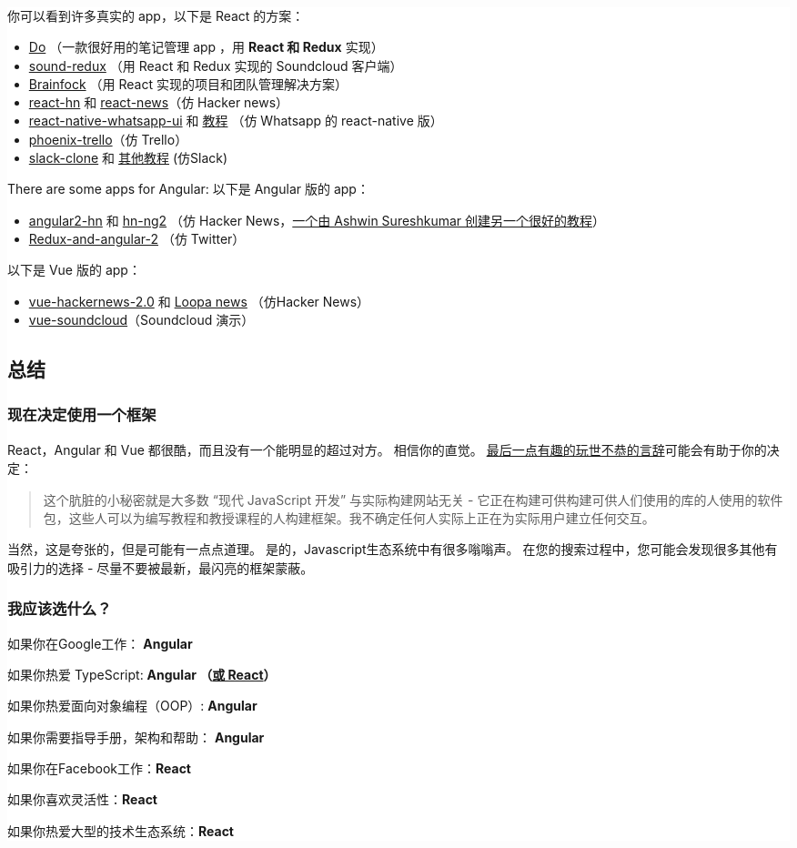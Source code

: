 你可以看到许多真实的 app，以下是 React 的方案：

- [Do](https://github.com/1ven/do) （一款很好用的笔记管理 app ，用 **React 和 Redux** 实现）
- [sound-redux](https://github.com/andrewngu/sound-redux) （用 React 和 Redux 实现的 Soundcloud 客户端）
- [Brainfock](https://github.com/Brainfock/Brainfock) （用 React 实现的项目和团队管理解决方案）
- [react-hn](https://github.com/insin/react-hn) 和 [react-news](https://github.com/echenley/react-news)（仿 Hacker news）
- [react-native-whatsapp-ui](https://github.com/himanshuchauhan/react-native-whatsapp-ui) 和 [教程](https://www.codementor.io/codementorteam/build-a-whatsapp-messenger-clone-in-react-part-1-4l2o0waav) （仿 Whatsapp 的 react-native 版）
- [phoenix-trello](https://github.com/bigardone/phoenix-trello/blob/master/README.md)（仿 Trello）
- [slack-clone](https://github.com/avrj/slack-clone) 和 [其他教程](https://medium.com/@benhansen/lets-build-a-slack-clone-with-elixir-phoenix-and-react-part-1-project-setup-3252ae780a1) (仿Slack)

There are some apps for Angular:
以下是 Angular 版的 app：

- [angular2-hn](https://github.com/housseindjirdeh/angular2-hn) 和 [hn-ng2](https://github.com/hswolff/hn-ng2) （仿 Hacker News，[一个由 Ashwin Sureshkumar 创建另一个很好的教程](https://medium.com/@Sureshkumar_Ash/angular-2-hackernews-clone-dynamic-components-routing-params-and-refactor-340773d82e6f)）
- [Redux-and-angular-2](https://medium.com/@Sureshkumar_Ash/angular-2-hackernews-clone-dynamic-components-routing-params-and-refactor-340773d82e6f) （仿 Twitter）

以下是 Vue 版的 app：

- [vue-hackernews-2.0](https://github.com/vuejs/vue-hackernews-2.0) 和 [Loopa news](https://github.com/Angarsk8/loopa-news) （仿Hacker News）
- [vue-soundcloud](https://github.com/mul14/vue-soundcloud)（Soundcloud 演示）

## 总结

### 现在决定使用一个框架

React，Angular 和 Vue 都很酷，而且没有一个能明显的超过对方。 相信你的直觉。 [最后一点有趣的玩世不恭的言辞](https://wildermuth.com/2017/02/12/Why-I-Moved-to-Vue-js-from-Angular-2#comment-3153455874)可能会有助于你的决定：

> 这个肮脏的小秘密就是大多数 “现代 JavaScript 开发” 与实际构建网站无关 - 它正在构建可供构建可供人们使用的库的人使用的软件包，这些人可以为编写教程和教授课程的人构建框架。我不确定任何人实际上正在为实际用户建立任何交互。

当然，这是夸张的，但是可能有一点点道理。 是的，Javascript生态系统中有很多嗡嗡声。 在您的搜索过程中，您可能会发现很多其他有吸引力的选择 - 尽量不要被最新，最闪亮的框架蒙蔽。

### 我应该选什么？

如果你在Google工作： **Angular**

如果你热爱 TypeScript: **Angular （[或 React](https://medium.com/@jrwebdev/id-argue-that-if-you-love-typescript-then-react-may-be-a-better-choice-ceec950ee543)）**

如果你热爱面向对象编程（OOP）: **Angular**

如果你需要指导手册，架构和帮助： **Angular**

如果你在Facebook工作：**React**

如果你喜欢灵活性：**React**

如果你热爱大型的技术生态系统：**React**
